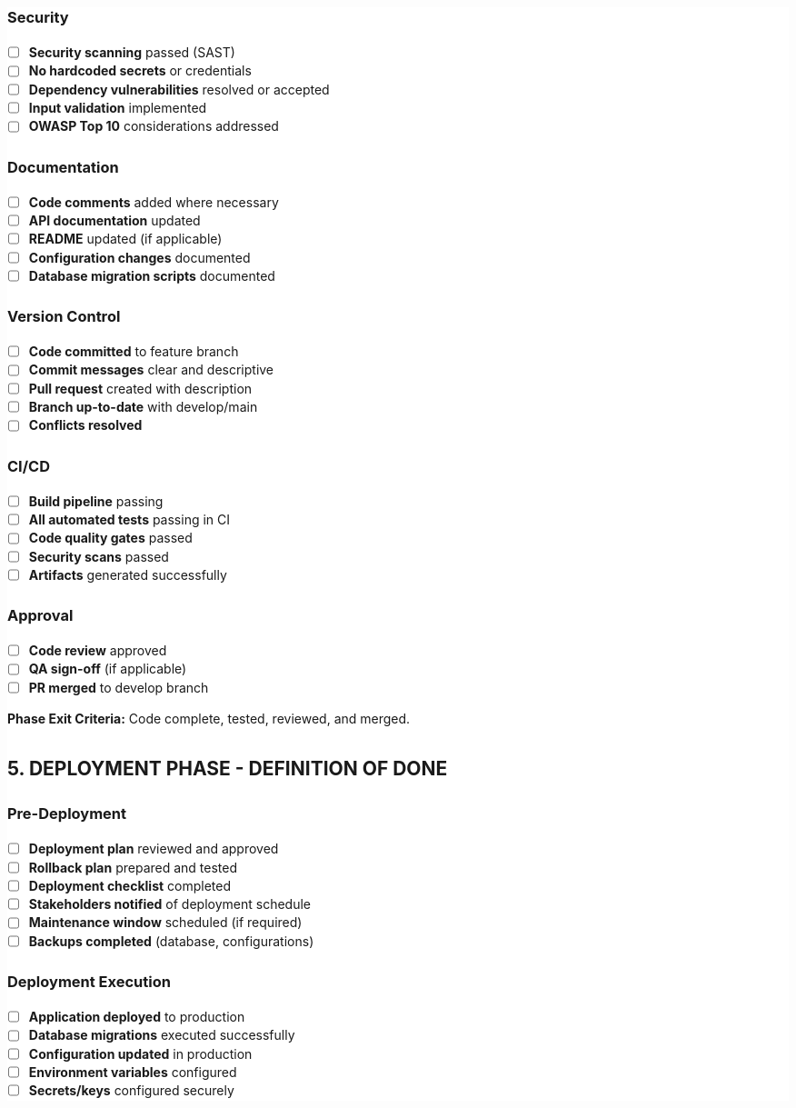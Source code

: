 ### Security
- [ ] **Security scanning** passed (SAST)
- [ ] **No hardcoded secrets** or credentials
- [ ] **Dependency vulnerabilities** resolved or accepted
- [ ] **Input validation** implemented
- [ ] **OWASP Top 10** considerations addressed

### Documentation
- [ ] **Code comments** added where necessary
- [ ] **API documentation** updated
- [ ] **README** updated (if applicable)
- [ ] **Configuration changes** documented
- [ ] **Database migration scripts** documented

### Version Control
- [ ] **Code committed** to feature branch
- [ ] **Commit messages** clear and descriptive
- [ ] **Pull request** created with description
- [ ] **Branch up-to-date** with develop/main
- [ ] **Conflicts resolved**

### CI/CD
- [ ] **Build pipeline** passing
- [ ] **All automated tests** passing in CI
- [ ] **Code quality gates** passed
- [ ] **Security scans** passed
- [ ] **Artifacts** generated successfully

### Approval
- [ ] **Code review** approved
- [ ] **QA sign-off** (if applicable)
- [ ] **PR merged** to develop branch

**Phase Exit Criteria:** Code complete, tested, reviewed, and merged.

## 5. DEPLOYMENT PHASE - DEFINITION OF DONE

### Pre-Deployment
- [ ] **Deployment plan** reviewed and approved
- [ ] **Rollback plan** prepared and tested
- [ ] **Deployment checklist** completed
- [ ] **Stakeholders notified** of deployment schedule
- [ ] **Maintenance window** scheduled (if required)
- [ ] **Backups completed** (database, configurations)

### Deployment Execution
- [ ] **Application deployed** to production
- [ ] **Database migrations** executed successfully
- [ ] **Configuration updated** in production
- [ ] **Environment variables** configured
- [ ] **Secrets/keys** configured securely
